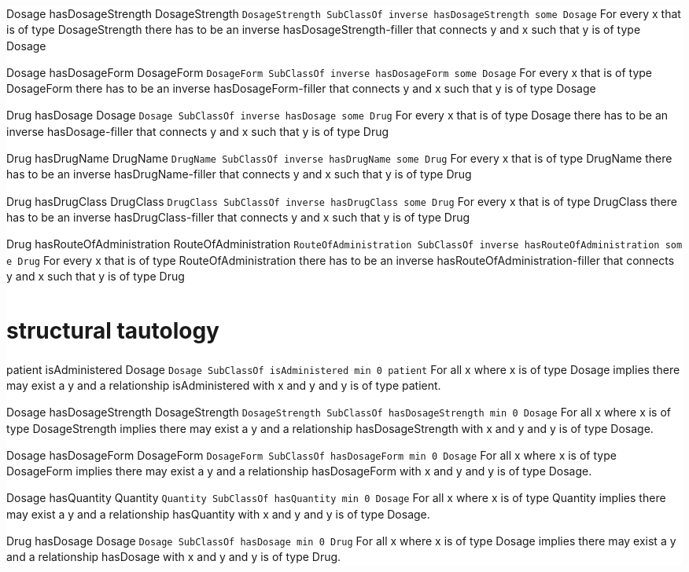 Dosage hasDosageStrength DosageStrength
`DosageStrength SubClassOf inverse hasDosageStrength some Dosage`
For every x that is of type DosageStrength there has to be an inverse hasDosageStrength-filler that connects y and x such that y is of type Dosage

Dosage hasDosageForm DosageForm
`DosageForm SubClassOf inverse hasDosageForm some Dosage`
For every x that is of type DosageForm there has to be an inverse hasDosageForm-filler that connects y and x such that y is of type Dosage

Drug hasDosage Dosage
`Dosage SubClassOf inverse hasDosage some Drug`
For every x that is of type Dosage there has to be an inverse hasDosage-filler that connects y and x such that y is of type Drug

Drug hasDrugName DrugName
`DrugName SubClassOf inverse hasDrugName some Drug`
For every x that is of type DrugName there has to be an inverse hasDrugName-filler that connects y and x such that y is of type Drug

Drug hasDrugClass DrugClass
`DrugClass SubClassOf inverse hasDrugClass some Drug`
For every x that is of type DrugClass there has to be an inverse hasDrugClass-filler that connects y and x such that y is of type Drug

Drug hasRouteOfAdministration RouteOfAdministration
`RouteOfAdministration SubClassOf inverse hasRouteOfAdministration some Drug`
For every x that is of type RouteOfAdministration there has to be an inverse hasRouteOfAdministration-filler that connects y and x such that y is of type Drug
# structural tautology

patient isAdministered Dosage
`Dosage SubClassOf isAdministered min 0 patient`
For all x where x is of type Dosage implies there may exist a y and a relationship isAdministered with x and y and y is of type patient.

Dosage hasDosageStrength DosageStrength
`DosageStrength SubClassOf hasDosageStrength min 0 Dosage`
For all x where x is of type DosageStrength implies there may exist a y and a relationship hasDosageStrength with x and y and y is of type Dosage.

Dosage hasDosageForm DosageForm
`DosageForm SubClassOf hasDosageForm min 0 Dosage`
For all x where x is of type DosageForm implies there may exist a y and a relationship hasDosageForm with x and y and y is of type Dosage.

Dosage hasQuantity Quantity
`Quantity SubClassOf hasQuantity min 0 Dosage`
For all x where x is of type Quantity implies there may exist a y and a relationship hasQuantity with x and y and y is of type Dosage.

Drug hasDosage Dosage
`Dosage SubClassOf hasDosage min 0 Drug`
For all x where x is of type Dosage implies there may exist a y and a relationship hasDosage with x and y and y is of type Drug.
